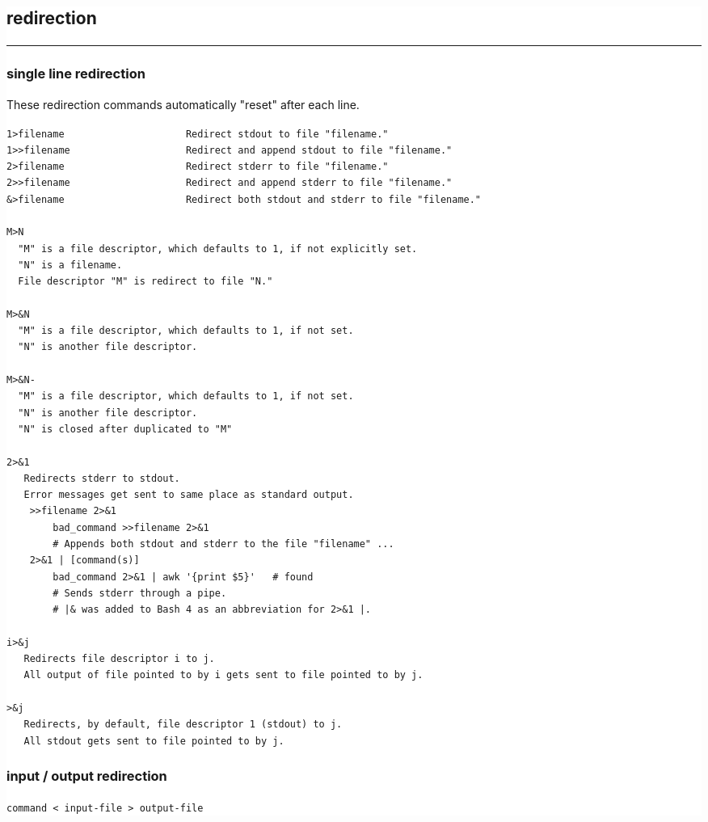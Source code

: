 ## redirection
---

### single line redirection
These redirection commands automatically "reset" after each line.

    1>filename                     Redirect stdout to file "filename."
    1>>filename                    Redirect and append stdout to file "filename."
    2>filename                     Redirect stderr to file "filename."
    2>>filename                    Redirect and append stderr to file "filename."
    &>filename                     Redirect both stdout and stderr to file "filename."

    M>N
      "M" is a file descriptor, which defaults to 1, if not explicitly set.
      "N" is a filename.
      File descriptor "M" is redirect to file "N."

    M>&N
      "M" is a file descriptor, which defaults to 1, if not set.
      "N" is another file descriptor.

    M>&N-
      "M" is a file descriptor, which defaults to 1, if not set.
      "N" is another file descriptor.
      "N" is closed after duplicated to "M"
      
    2>&1
       Redirects stderr to stdout.
       Error messages get sent to same place as standard output.
        >>filename 2>&1
            bad_command >>filename 2>&1
            # Appends both stdout and stderr to the file "filename" ...
        2>&1 | [command(s)]
            bad_command 2>&1 | awk '{print $5}'   # found
            # Sends stderr through a pipe.
            # |& was added to Bash 4 as an abbreviation for 2>&1 |.

    i>&j
       Redirects file descriptor i to j.
       All output of file pointed to by i gets sent to file pointed to by j.

    >&j
       Redirects, by default, file descriptor 1 (stdout) to j.
       All stdout gets sent to file pointed to by j.

### input / output redirection

    command < input-file > output-file
